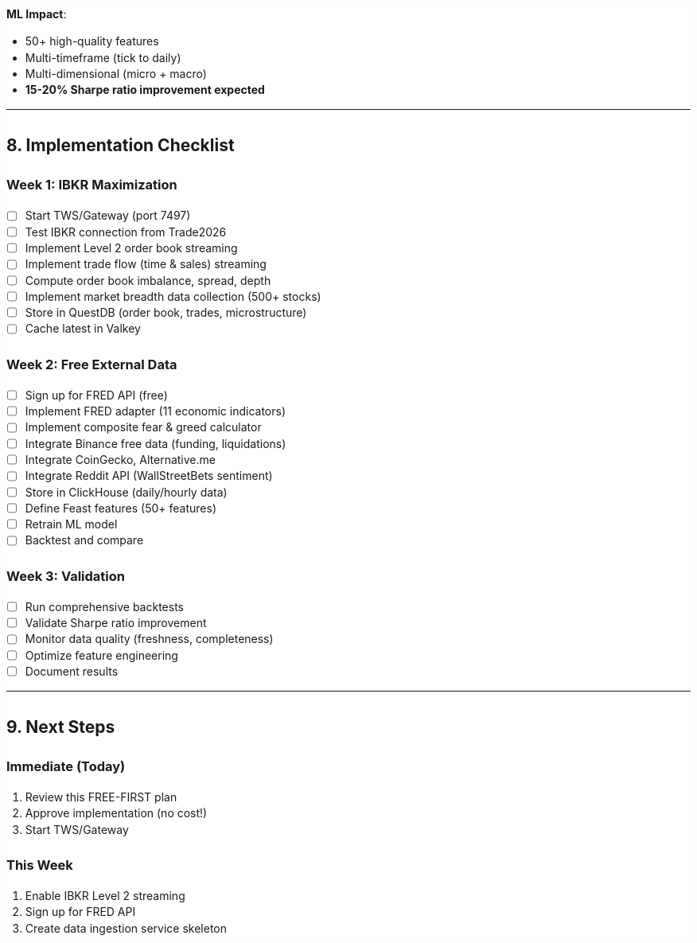 **ML Impact**: 
- 50+ high-quality features
- Multi-timeframe (tick to daily)
- Multi-dimensional (micro + macro)
- **15-20% Sharpe ratio improvement expected**

---

## 8. Implementation Checklist

### Week 1: IBKR Maximization
- [ ] Start TWS/Gateway (port 7497)
- [ ] Test IBKR connection from Trade2026
- [ ] Implement Level 2 order book streaming
- [ ] Implement trade flow (time & sales) streaming
- [ ] Compute order book imbalance, spread, depth
- [ ] Implement market breadth data collection (500+ stocks)
- [ ] Store in QuestDB (order book, trades, microstructure)
- [ ] Cache latest in Valkey

### Week 2: Free External Data
- [ ] Sign up for FRED API (free)
- [ ] Implement FRED adapter (11 economic indicators)
- [ ] Implement composite fear & greed calculator
- [ ] Integrate Binance free data (funding, liquidations)
- [ ] Integrate CoinGecko, Alternative.me
- [ ] Integrate Reddit API (WallStreetBets sentiment)
- [ ] Store in ClickHouse (daily/hourly data)
- [ ] Define Feast features (50+ features)
- [ ] Retrain ML model
- [ ] Backtest and compare

### Week 3: Validation
- [ ] Run comprehensive backtests
- [ ] Validate Sharpe ratio improvement
- [ ] Monitor data quality (freshness, completeness)
- [ ] Optimize feature engineering
- [ ] Document results

---

## 9. Next Steps

### Immediate (Today)
1. Review this FREE-FIRST plan
2. Approve implementation (no cost!)
3. Start TWS/Gateway

### This Week
1. Enable IBKR Level 2 streaming
2. Sign up for FRED API
3. Create data ingestion service skeleton
